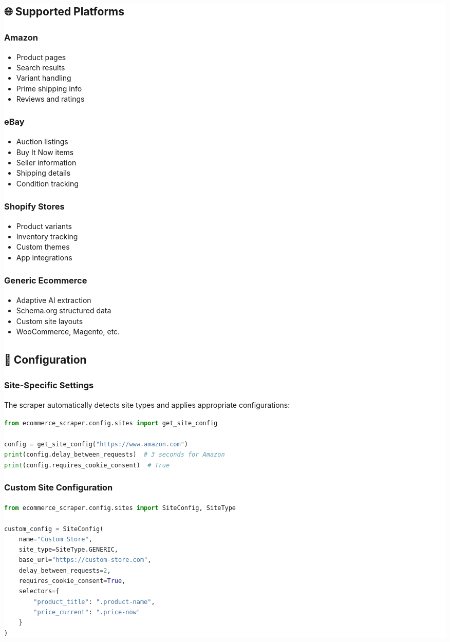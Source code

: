 ## 🌐 Supported Platforms

### Amazon
- Product pages
- Search results
- Variant handling
- Prime shipping info
- Reviews and ratings

### eBay
- Auction listings
- Buy It Now items
- Seller information
- Shipping details
- Condition tracking

### Shopify Stores
- Product variants
- Inventory tracking
- Custom themes
- App integrations

### Generic Ecommerce
- Adaptive AI extraction
- Schema.org structured data
- Custom site layouts
- WooCommerce, Magento, etc.

## 🔧 Configuration

### Site-Specific Settings

The scraper automatically detects site types and applies appropriate configurations:

```python
from ecommerce_scraper.config.sites import get_site_config

config = get_site_config("https://www.amazon.com")
print(config.delay_between_requests)  # 3 seconds for Amazon
print(config.requires_cookie_consent)  # True
```

### Custom Site Configuration

```python
from ecommerce_scraper.config.sites import SiteConfig, SiteType

custom_config = SiteConfig(
    name="Custom Store",
    site_type=SiteType.GENERIC,
    base_url="https://custom-store.com",
    delay_between_requests=2,
    requires_cookie_consent=True,
    selectors={
        "product_title": ".product-name",
        "price_current": ".price-now"
    }
)
```
